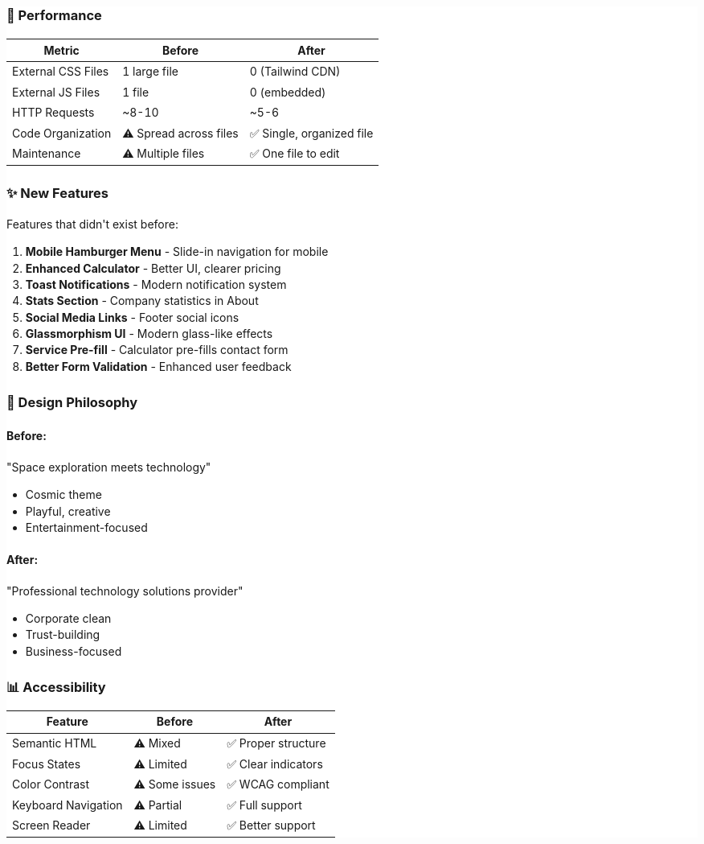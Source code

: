 ### 🚀 Performance

| Metric | Before | After |
|--------|--------|-------|
| External CSS Files | 1 large file | 0 (Tailwind CDN) |
| External JS Files | 1 file | 0 (embedded) |
| HTTP Requests | ~8-10 | ~5-6 |
| Code Organization | ⚠️ Spread across files | ✅ Single, organized file |
| Maintenance | ⚠️ Multiple files | ✅ One file to edit |

### ✨ New Features

Features that didn't exist before:
1. **Mobile Hamburger Menu** - Slide-in navigation for mobile
2. **Enhanced Calculator** - Better UI, clearer pricing
3. **Toast Notifications** - Modern notification system
4. **Stats Section** - Company statistics in About
5. **Social Media Links** - Footer social icons
6. **Glassmorphism UI** - Modern glass-like effects
7. **Service Pre-fill** - Calculator pre-fills contact form
8. **Better Form Validation** - Enhanced user feedback

### 🎨 Design Philosophy

#### Before:
"Space exploration meets technology"
- Cosmic theme
- Playful, creative
- Entertainment-focused

#### After:
"Professional technology solutions provider"
- Corporate clean
- Trust-building
- Business-focused

### 📊 Accessibility

| Feature | Before | After |
|---------|--------|-------|
| Semantic HTML | ⚠️ Mixed | ✅ Proper structure |
| Focus States | ⚠️ Limited | ✅ Clear indicators |
| Color Contrast | ⚠️ Some issues | ✅ WCAG compliant |
| Keyboard Navigation | ⚠️ Partial | ✅ Full support |
| Screen Reader | ⚠️ Limited | ✅ Better support |
